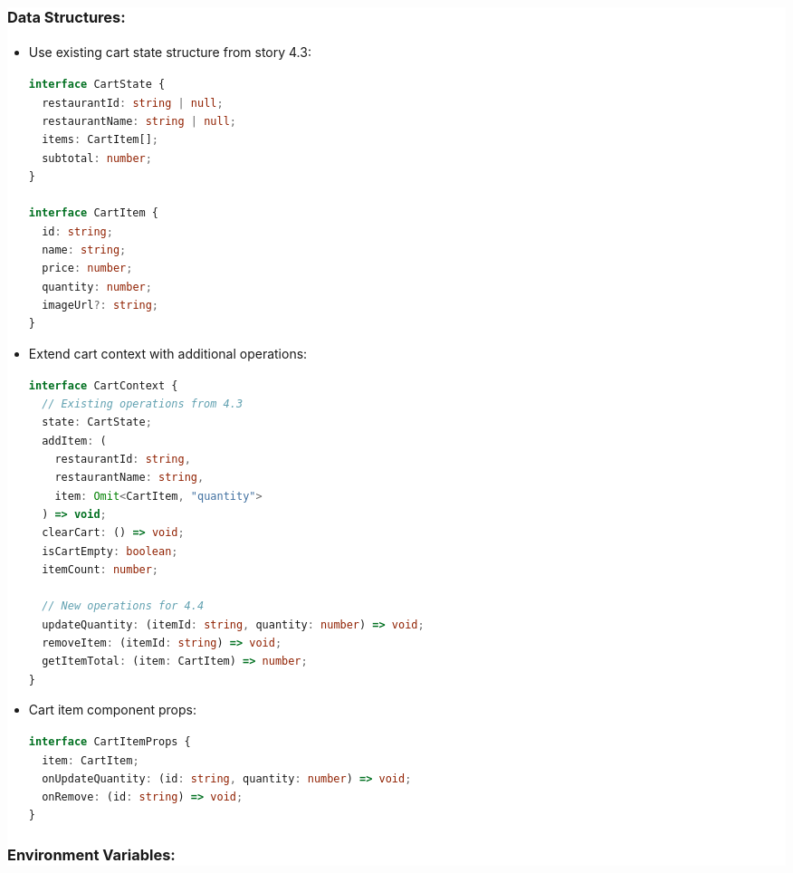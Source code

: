 ### Data Structures:

- Use existing cart state structure from story 4.3:

  ```typescript
  interface CartState {
    restaurantId: string | null;
    restaurantName: string | null;
    items: CartItem[];
    subtotal: number;
  }

  interface CartItem {
    id: string;
    name: string;
    price: number;
    quantity: number;
    imageUrl?: string;
  }
  ```

- Extend cart context with additional operations:

  ```typescript
  interface CartContext {
    // Existing operations from 4.3
    state: CartState;
    addItem: (
      restaurantId: string,
      restaurantName: string,
      item: Omit<CartItem, "quantity">
    ) => void;
    clearCart: () => void;
    isCartEmpty: boolean;
    itemCount: number;

    // New operations for 4.4
    updateQuantity: (itemId: string, quantity: number) => void;
    removeItem: (itemId: string) => void;
    getItemTotal: (item: CartItem) => number;
  }
  ```

- Cart item component props:
  ```typescript
  interface CartItemProps {
    item: CartItem;
    onUpdateQuantity: (id: string, quantity: number) => void;
    onRemove: (id: string) => void;
  }
  ```

### Environment Variables:
